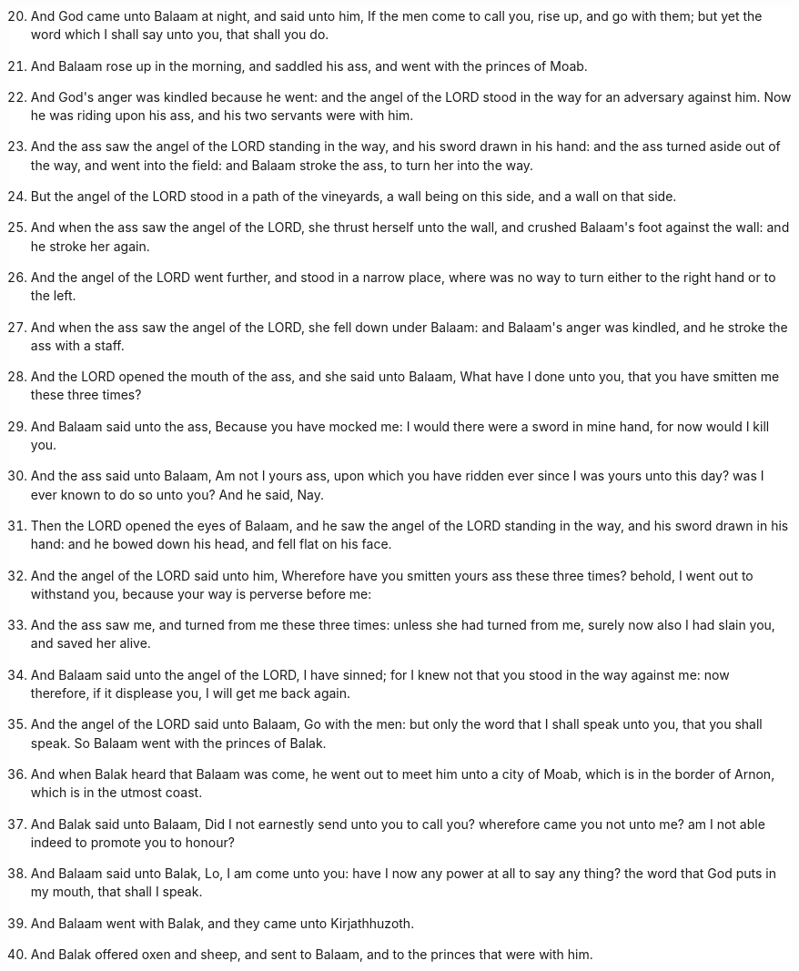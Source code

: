 20. And God came unto Balaam at night, and said unto him, If the men come to call you, rise up, and go with them; but yet the word which I shall say unto you, that shall you do.

21. And Balaam rose up in the morning, and saddled his ass, and went with the princes of Moab.

22. And God's anger was kindled because he went: and the angel of the LORD stood in the way for an adversary against him. Now he was riding upon his ass, and his two servants were with him.

23. And the ass saw the angel of the LORD standing in the way, and his sword drawn in his hand: and the ass turned aside out of the way, and went into the field: and Balaam stroke the ass, to turn her into the way.

24. But the angel of the LORD stood in a path of the vineyards, a wall being on this side, and a wall on that side.

25. And when the ass saw the angel of the LORD, she thrust herself unto the wall, and crushed Balaam's foot against the wall: and he stroke her again.

26. And the angel of the LORD went further, and stood in a narrow place, where was no way to turn either to the right hand or to the left.

27. And when the ass saw the angel of the LORD, she fell down under Balaam: and Balaam's anger was kindled, and he stroke the ass with a staff.

28. And the LORD opened the mouth of the ass, and she said unto Balaam, What have I done unto you, that you have smitten me these three times?

29. And Balaam said unto the ass, Because you have mocked me: I would there were a sword in mine hand, for now would I kill you.

30. And the ass said unto Balaam, Am not I yours ass, upon which you have ridden ever since I was yours unto this day? was I ever known to do so unto you? And he said, Nay.

31. Then the LORD opened the eyes of Balaam, and he saw the angel of the LORD standing in the way, and his sword drawn in his hand: and he bowed down his head, and fell flat on his face.

32. And the angel of the LORD said unto him, Wherefore have you smitten yours ass these three times? behold, I went out to withstand you, because your way is perverse before me:

33. And the ass saw me, and turned from me these three times: unless she had turned from me, surely now also I had slain you, and saved her alive.

34. And Balaam said unto the angel of the LORD, I have sinned; for I knew not that you stood in the way against me: now therefore, if it displease you, I will get me back again.

35. And the angel of the LORD said unto Balaam, Go with the men: but only the word that I shall speak unto you, that you shall speak. So Balaam went with the princes of Balak.

36. And when Balak heard that Balaam was come, he went out to meet him unto a city of Moab, which is in the border of Arnon, which is in the utmost coast.

37. And Balak said unto Balaam, Did I not earnestly send unto you to call you? wherefore came you not unto me? am I not able indeed to promote you to honour?

38. And Balaam said unto Balak, Lo, I am come unto you: have I now any power at all to say any thing? the word that God puts in my mouth, that shall I speak.

39. And Balaam went with Balak, and they came unto Kirjathhuzoth.

40. And Balak offered oxen and sheep, and sent to Balaam, and to the princes that were with him.
